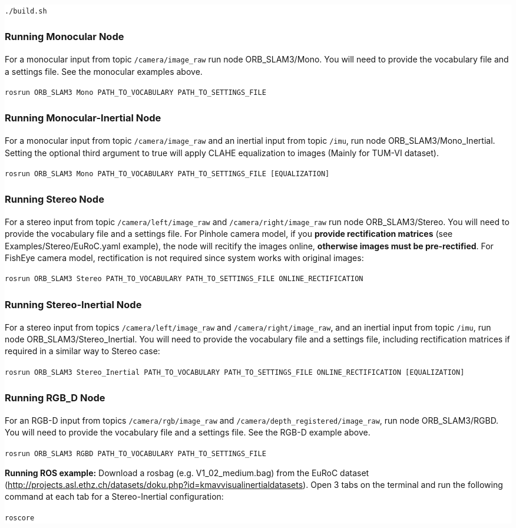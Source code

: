   ```
  ./build.sh
  ```
  
### Running Monocular Node
For a monocular input from topic `/camera/image_raw` run node ORB_SLAM3/Mono. You will need to provide the vocabulary file and a settings file. See the monocular examples above.

  ```
  rosrun ORB_SLAM3 Mono PATH_TO_VOCABULARY PATH_TO_SETTINGS_FILE
  ```

### Running Monocular-Inertial Node
For a monocular input from topic `/camera/image_raw` and an inertial input from topic `/imu`, run node ORB_SLAM3/Mono_Inertial. Setting the optional third argument to true will apply CLAHE equalization to images (Mainly for TUM-VI dataset).

  ```
  rosrun ORB_SLAM3 Mono PATH_TO_VOCABULARY PATH_TO_SETTINGS_FILE [EQUALIZATION]	
  ```

### Running Stereo Node
For a stereo input from topic `/camera/left/image_raw` and `/camera/right/image_raw` run node ORB_SLAM3/Stereo. You will need to provide the vocabulary file and a settings file. For Pinhole camera model, if you **provide rectification matrices** (see Examples/Stereo/EuRoC.yaml example), the node will recitify the images online, **otherwise images must be pre-rectified**. For FishEye camera model, rectification is not required since system works with original images:

  ```
  rosrun ORB_SLAM3 Stereo PATH_TO_VOCABULARY PATH_TO_SETTINGS_FILE ONLINE_RECTIFICATION
  ```

### Running Stereo-Inertial Node
For a stereo input from topics `/camera/left/image_raw` and `/camera/right/image_raw`, and an inertial input from topic `/imu`, run node ORB_SLAM3/Stereo_Inertial. You will need to provide the vocabulary file and a settings file, including rectification matrices if required in a similar way to Stereo case:

  ```
  rosrun ORB_SLAM3 Stereo_Inertial PATH_TO_VOCABULARY PATH_TO_SETTINGS_FILE ONLINE_RECTIFICATION [EQUALIZATION]	
  ```
  
### Running RGB_D Node
For an RGB-D input from topics `/camera/rgb/image_raw` and `/camera/depth_registered/image_raw`, run node ORB_SLAM3/RGBD. You will need to provide the vocabulary file and a settings file. See the RGB-D example above.

  ```
  rosrun ORB_SLAM3 RGBD PATH_TO_VOCABULARY PATH_TO_SETTINGS_FILE
  ```

**Running ROS example:** Download a rosbag (e.g. V1_02_medium.bag) from the EuRoC dataset (http://projects.asl.ethz.ch/datasets/doku.php?id=kmavvisualinertialdatasets). Open 3 tabs on the terminal and run the following command at each tab for a Stereo-Inertial configuration:
  ```
  roscore
  ```
  